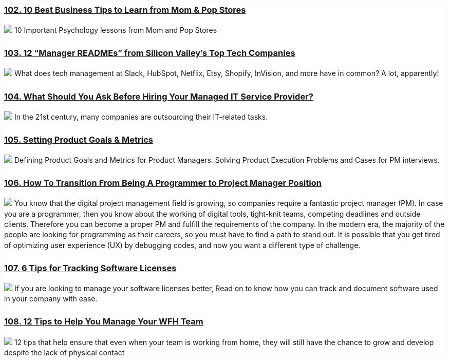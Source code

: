 ### [102. 10 Best Business Tips to Learn from Mom & Pop Stores](https://hackernoon.com/10-best-business-tips-to-learn-from-mom-and-pop-stores)
![](https://cdn.hackernoon.com/images/BMCMAVeDVlS30JrkH42Iyxto1T43-es93z6h.jpeg)
10 Important Psychology lessons from Mom and Pop Stores

### [103. 12 “Manager READMEs” from Silicon Valley’s Top Tech Companies](https://hackernoon.com/12-manager-readmes-from-silicon-valleys-top-tech-companies-26588a660afe)
![](https://cdn.filestackcontent.com/HH9fnOVTZlQuVZ4IagJw)
What does tech management at Slack, HubSpot, Netflix, Etsy, Shopify, InVision, and more have in common? A lot, apparently!

### [104. What Should You Ask Before Hiring Your Managed IT Service Provider?](https://hackernoon.com/what-should-you-ask-before-hiring-your-managed-it-service-provider)
![](https://cdn.hackernoon.com/images/M6G22rxQzLTqx37eMqcSVG1Ybvj2-ml93v2k.jpeg)
In the 21st century, many companies are outsourcing their IT-related tasks.

### [105. Setting Product Goals & Metrics ](https://hackernoon.com/setting-product-goals-and-metrics)
![](https://cdn.hackernoon.com/images/BMCMAVeDVlS30JrkH42Iyxto1T43-m793jxt.jpeg)
Defining Product Goals and Metrics for Product Managers. 
Solving Product Execution Problems and Cases for PM interviews.

### [106. How To Transition From Being A Programmer to Project Manager Position](https://hackernoon.com/how-to-transition-from-being-a-programmer-to-project-manager-position-op2j3ulg)
![](https://firebasestorage.googleapis.com/v0/b/hackernoon-app.appspot.com/o/images%2F3nhao37bBEfHA9RTQ0WNVWfXPD02-tg173u4h.gif?alt=media&token=6e0393a2-7712-4177-9def-5422773f94c1)
You know that the digital project management field is growing, so companies require a fantastic project manager (PM).  In case you are a programmer, then you know about the working of digital tools, tight-knit teams, competing deadlines and outside clients. Therefore you can become a proper PM and fulfill the requirements of the company. In the modern era, the majority of the people are looking for programming as their careers, so you must have to find a path to stand out. It is possible that you get tired of optimizing user experience (UX) by debugging codes, and now you want a different type of challenge. 

### [107. 6 Tips for Tracking Software Licenses](https://hackernoon.com/6-tips-for-tracking-software-licenses)
![](https://cdn.hackernoon.com/images/6PEWadnAYmWJYSqFFjTkODbldQR2-5aa3nb5.jpeg)
If you are looking to manage your software licenses better, Read on to know how you can track and document software used in your company with ease.

### [108. 12 Tips to Help You Manage Your WFH Team](https://hackernoon.com/12-tips-to-help-you-manage-your-wfh-team)
![](https://cdn.hackernoon.com/images/ARCWTrgYpoc531106B2eMedWoT42-890377h.jpeg)
12 tips that help ensure that even when your team is working from home, they will still have the chance to grow and develop despite the lack of physical contact

